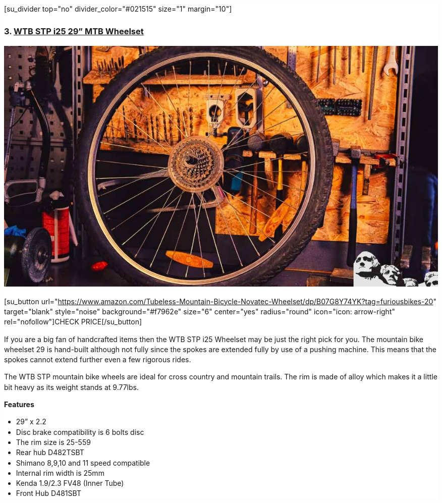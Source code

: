 \[su\_divider top="no" divider\_color="#021515" size="1" margin="10"\]

### 3\. [WTB STP i25 29” MTB Wheelset](https://www.amazon.com/Tubeless-Mountain-Bicycle-Novatec-Wheelset/dp/B07G8Y74YK?tag=furiousbikes-20)

![best budget mtb wheels](images/best-budget-mtb-wheels-1024x589.jpg)

\[su\_button url="https://www.amazon.com/Tubeless-Mountain-Bicycle-Novatec-Wheelset/dp/B07G8Y74YK?tag=furiousbikes-20" target="blank" style="noise" background="#f7962e" size="6" center="yes" radius="round" icon="icon: arrow-right" rel="nofollow"\]CHECK PRICE\[/su\_button\]

If you are a big fan of handcrafted items then the WTB STP i25 Wheelset may be just the right pick for you. The mountain bike wheelset 29 is hand-built although not fully since the spokes are extended fully by use of a pushing machine. This means that the spokes cannot extend further even a few rigorous rides.

The WTB STP mountain bike wheels are ideal for cross country and mountain trails. The rim is made of alloy which makes it a little bit heavy as its weight stands at 9.77lbs.

**Features**

- 29” x 2.2
- Disc brake compatibility is 6 bolts disc
- The rim size is 25-559
- Rear hub D482TSBT
- Shimano 8,9,10 and 11 speed compatible
- Internal rim width is 25mm
- Kenda 1.9/2.3 FV48 (Inner Tube)
- Front Hub D481SBT
